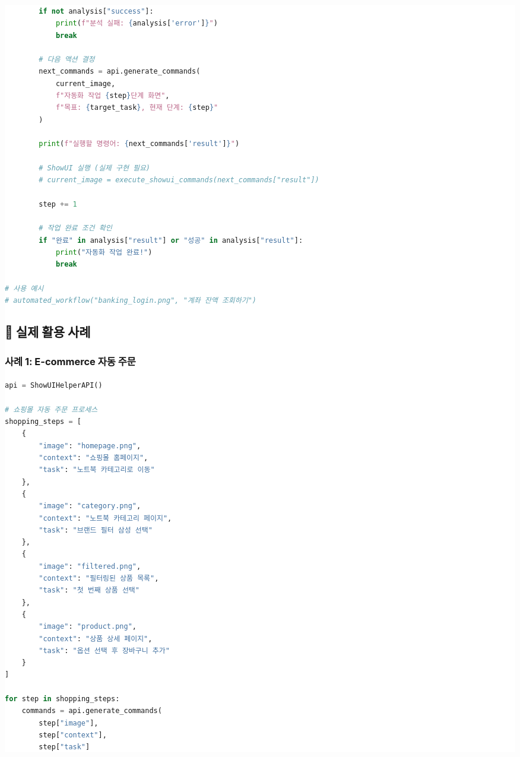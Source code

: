 ```python
        if not analysis["success"]:
            print(f"분석 실패: {analysis['error']}")
            break
            
        # 다음 액션 결정
        next_commands = api.generate_commands(
            current_image,
            f"자동화 작업 {step}단계 화면",
            f"목표: {target_task}, 현재 단계: {step}"
        )
        
        print(f"실행할 명령어: {next_commands['result']}")
        
        # ShowUI 실행 (실제 구현 필요)
        # current_image = execute_showui_commands(next_commands["result"])
        
        step += 1
        
        # 작업 완료 조건 확인
        if "완료" in analysis["result"] or "성공" in analysis["result"]:
            print("자동화 작업 완료!")
            break

# 사용 예시
# automated_workflow("banking_login.png", "계좌 잔액 조회하기")
```

## 🎉 실제 활용 사례

### 사례 1: E-commerce 자동 주문

```python
api = ShowUIHelperAPI()

# 쇼핑몰 자동 주문 프로세스
shopping_steps = [
    {
        "image": "homepage.png",
        "context": "쇼핑몰 홈페이지",
        "task": "노트북 카테고리로 이동"
    },
    {
        "image": "category.png", 
        "context": "노트북 카테고리 페이지",
        "task": "브랜드 필터 삼성 선택"
    },
    {
        "image": "filtered.png",
        "context": "필터링된 상품 목록",
        "task": "첫 번째 상품 선택"
    },
    {
        "image": "product.png",
        "context": "상품 상세 페이지", 
        "task": "옵션 선택 후 장바구니 추가"
    }
]

for step in shopping_steps:
    commands = api.generate_commands(
        step["image"],
        step["context"],
        step["task"]
```